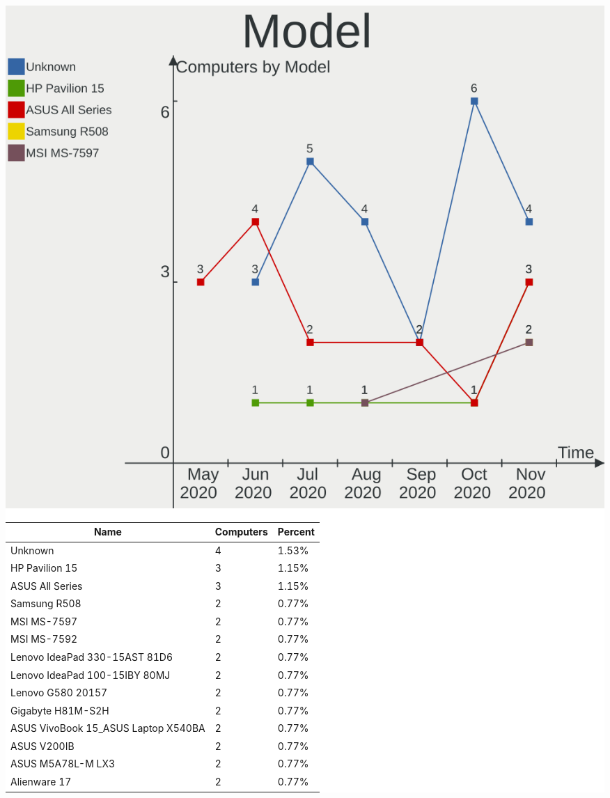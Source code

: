 ![Model](./images/line_chart/node_model.svg)

| Name                                  | Computers | Percent |
|---------------------------------------|-----------|---------|
| Unknown                               | 4         | 1.53%   |
| HP Pavilion 15                        | 3         | 1.15%   |
| ASUS All Series                       | 3         | 1.15%   |
| Samsung R508                          | 2         | 0.77%   |
| MSI MS-7597                           | 2         | 0.77%   |
| MSI MS-7592                           | 2         | 0.77%   |
| Lenovo IdeaPad 330-15AST 81D6         | 2         | 0.77%   |
| Lenovo IdeaPad 100-15IBY 80MJ         | 2         | 0.77%   |
| Lenovo G580 20157                     | 2         | 0.77%   |
| Gigabyte H81M-S2H                     | 2         | 0.77%   |
| ASUS VivoBook 15_ASUS Laptop X540BA   | 2         | 0.77%   |
| ASUS V200IB                           | 2         | 0.77%   |
| ASUS M5A78L-M LX3                     | 2         | 0.77%   |
| Alienware 17                          | 2         | 0.77%   |